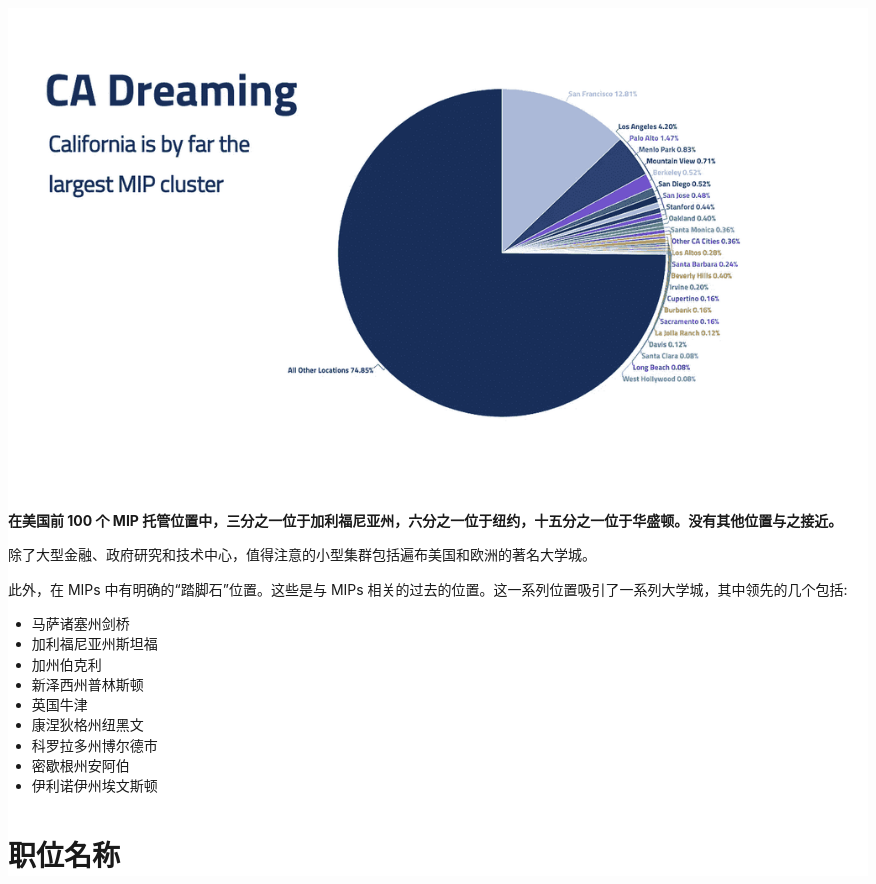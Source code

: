 ![](img/21006cdef240ebe34735b0a3eb50c489.png)

**在美国前 100 个 MIP 托管位置中，三分之一位于加利福尼亚州，六分之一位于纽约，十五分之一位于华盛顿。没有其他位置与之接近。**

除了大型金融、政府研究和技术中心，值得注意的小型集群包括遍布美国和欧洲的著名大学城。

此外，在 MIPs 中有明确的“踏脚石”位置。这些是与 MIPs 相关的过去的位置。这一系列位置吸引了一系列大学城，其中领先的几个包括:

*   马萨诸塞州剑桥
*   加利福尼亚州斯坦福
*   加州伯克利
*   新泽西州普林斯顿
*   英国牛津
*   康涅狄格州纽黑文
*   科罗拉多州博尔德市
*   密歇根州安阿伯
*   伊利诺伊州埃文斯顿

# 职位名称
